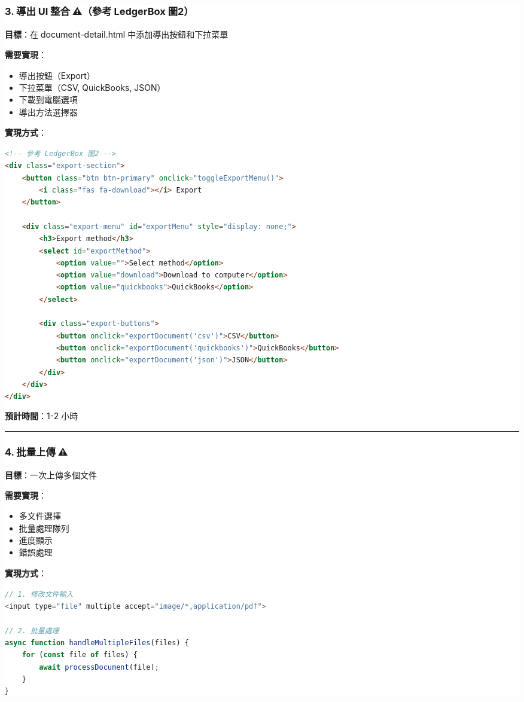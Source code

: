 ### 3. **導出 UI 整合** ⚠️（參考 LedgerBox 圖2）
**目標**：在 document-detail.html 中添加導出按鈕和下拉菜單

**需要實現**：
- 導出按鈕（Export）
- 下拉菜單（CSV, QuickBooks, JSON）
- 下載到電腦選項
- 導出方法選擇器

**實現方式**：
```html
<!-- 參考 LedgerBox 圖2 -->
<div class="export-section">
    <button class="btn btn-primary" onclick="toggleExportMenu()">
        <i class="fas fa-download"></i> Export
    </button>
    
    <div class="export-menu" id="exportMenu" style="display: none;">
        <h3>Export method</h3>
        <select id="exportMethod">
            <option value="">Select method</option>
            <option value="download">Download to computer</option>
            <option value="quickbooks">QuickBooks</option>
        </select>
        
        <div class="export-buttons">
            <button onclick="exportDocument('csv')">CSV</button>
            <button onclick="exportDocument('quickbooks')">QuickBooks</button>
            <button onclick="exportDocument('json')">JSON</button>
        </div>
    </div>
</div>
```

**預計時間**：1-2 小時

---

### 4. **批量上傳** ⚠️
**目標**：一次上傳多個文件

**需要實現**：
- 多文件選擇
- 批量處理隊列
- 進度顯示
- 錯誤處理

**實現方式**：
```javascript
// 1. 修改文件輸入
<input type="file" multiple accept="image/*,application/pdf">

// 2. 批量處理
async function handleMultipleFiles(files) {
    for (const file of files) {
        await processDocument(file);
    }
}
```
